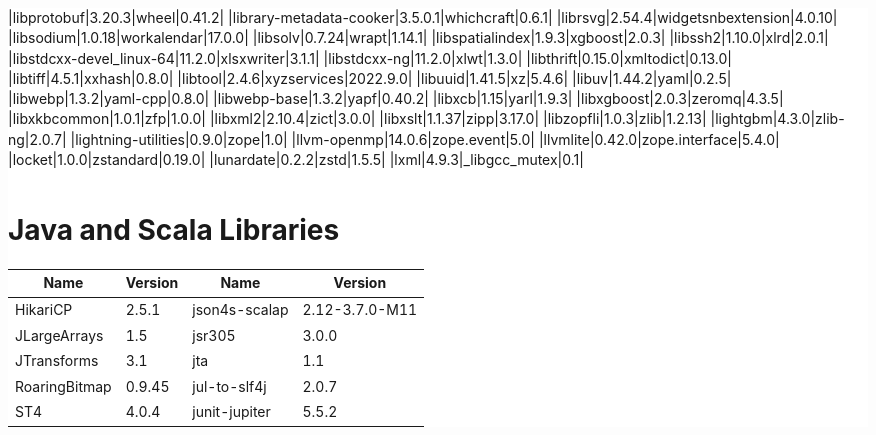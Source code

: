 |libprotobuf|3.20.3|wheel|0.41.2|
|library-metadata-cooker|3.5.0.1|whichcraft|0.6.1|
|librsvg|2.54.4|widgetsnbextension|4.0.10|
|libsodium|1.0.18|workalendar|17.0.0|
|libsolv|0.7.24|wrapt|1.14.1|
|libspatialindex|1.9.3|xgboost|2.0.3|
|libssh2|1.10.0|xlrd|2.0.1|
|libstdcxx-devel_linux-64|11.2.0|xlsxwriter|3.1.1|
|libstdcxx-ng|11.2.0|xlwt|1.3.0|
|libthrift|0.15.0|xmltodict|0.13.0|
|libtiff|4.5.1|xxhash|0.8.0|
|libtool|2.4.6|xyzservices|2022.9.0|
|libuuid|1.41.5|xz|5.4.6|
|libuv|1.44.2|yaml|0.2.5|
|libwebp|1.3.2|yaml-cpp|0.8.0|
|libwebp-base|1.3.2|yapf|0.40.2|
|libxcb|1.15|yarl|1.9.3|
|libxgboost|2.0.3|zeromq|4.3.5|
|libxkbcommon|1.0.1|zfp|1.0.0|
|libxml2|2.10.4|zict|3.0.0|
|libxslt|1.1.37|zipp|3.17.0|
|libzopfli|1.0.3|zlib|1.2.13|
|lightgbm|4.3.0|zlib-ng|2.0.7|
|lightning-utilities|0.9.0|zope|1.0|
|llvm-openmp|14.0.6|zope.event|5.0|
|llvmlite|0.42.0|zope.interface|5.4.0|
|locket|1.0.0|zstandard|0.19.0|
|lunardate|0.2.2|zstd|1.5.5|
|lxml|4.9.3|_libgcc_mutex|0.1|

# Java and Scala Libraries
|Name|Version|Name|Version|
|-----|-----|-----|-----|
|HikariCP|2.5.1|json4s-scalap|2.12-3.7.0-M11|
|JLargeArrays|1.5|jsr305|3.0.0|
|JTransforms|3.1|jta|1.1|
|RoaringBitmap|0.9.45|jul-to-slf4j|2.0.7|
|ST4|4.0.4|junit-jupiter|5.5.2|